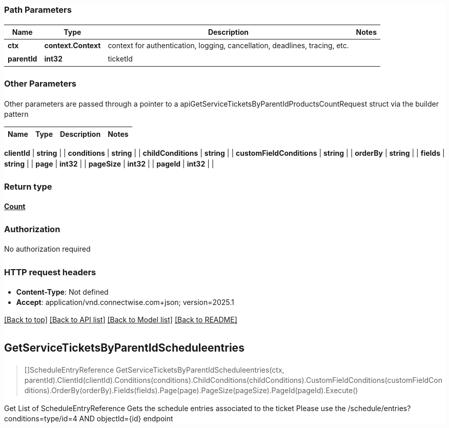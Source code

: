 ### Path Parameters


Name | Type | Description  | Notes
------------- | ------------- | ------------- | -------------
**ctx** | **context.Context** | context for authentication, logging, cancellation, deadlines, tracing, etc.
**parentId** | **int32** | ticketId | 

### Other Parameters

Other parameters are passed through a pointer to a apiGetServiceTicketsByParentIdProductsCountRequest struct via the builder pattern


Name | Type | Description  | Notes
------------- | ------------- | ------------- | -------------

 **clientId** | **string** |  | 
 **conditions** | **string** |  | 
 **childConditions** | **string** |  | 
 **customFieldConditions** | **string** |  | 
 **orderBy** | **string** |  | 
 **fields** | **string** |  | 
 **page** | **int32** |  | 
 **pageSize** | **int32** |  | 
 **pageId** | **int32** |  | 

### Return type

[**Count**](Count.md)

### Authorization

No authorization required

### HTTP request headers

- **Content-Type**: Not defined
- **Accept**: application/vnd.connectwise.com+json; version=2025.1

[[Back to top]](#) [[Back to API list]](../README.md#documentation-for-api-endpoints)
[[Back to Model list]](../README.md#documentation-for-models)
[[Back to README]](../README.md)


## GetServiceTicketsByParentIdScheduleentries

> []ScheduleEntryReference GetServiceTicketsByParentIdScheduleentries(ctx, parentId).ClientId(clientId).Conditions(conditions).ChildConditions(childConditions).CustomFieldConditions(customFieldConditions).OrderBy(orderBy).Fields(fields).Page(page).PageSize(pageSize).PageId(pageId).Execute()

Get List of ScheduleEntryReference              Gets the schedule entries associated to the ticket              Please use the /schedule/entries?conditions=type/id=4 AND objectId={id} endpoint
